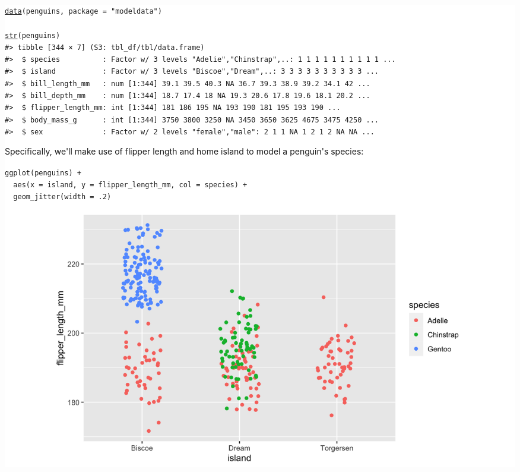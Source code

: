 <div class="highlight">

<pre class='chroma'><code class='language-r' data-lang='r'><span class='nf'><a href='https://rdrr.io/r/utils/data.html'>data</a></span><span class='o'>(</span><span class='nv'>penguins</span>, package <span class='o'>=</span> <span class='s'>"modeldata"</span><span class='o'>)</span>

<span class='nf'><a href='https://rdrr.io/r/utils/str.html'>str</a></span><span class='o'>(</span><span class='nv'>penguins</span><span class='o'>)</span>
<span class='c'>#&gt; tibble [344 × 7] (S3: tbl_df/tbl/data.frame)</span>
<span class='c'>#&gt;  $ species          : Factor w/ 3 levels "Adelie","Chinstrap",..: 1 1 1 1 1 1 1 1 1 1 ...</span>
<span class='c'>#&gt;  $ island           : Factor w/ 3 levels "Biscoe","Dream",..: 3 3 3 3 3 3 3 3 3 3 ...</span>
<span class='c'>#&gt;  $ bill_length_mm   : num [1:344] 39.1 39.5 40.3 NA 36.7 39.3 38.9 39.2 34.1 42 ...</span>
<span class='c'>#&gt;  $ bill_depth_mm    : num [1:344] 18.7 17.4 18 NA 19.3 20.6 17.8 19.6 18.1 20.2 ...</span>
<span class='c'>#&gt;  $ flipper_length_mm: int [1:344] 181 186 195 NA 193 190 181 195 193 190 ...</span>
<span class='c'>#&gt;  $ body_mass_g      : int [1:344] 3750 3800 3250 NA 3450 3650 3625 4675 3475 4250 ...</span>
<span class='c'>#&gt;  $ sex              : Factor w/ 2 levels "female","male": 2 1 1 NA 1 2 1 2 NA NA ...</span></code></pre>

</div>

Specifically, we'll make use of flipper length and home island to model a penguin's species:

<div class="highlight">

<pre class='chroma'><code class='language-r' data-lang='r'><span class='nf'>ggplot</span><span class='o'>(</span><span class='nv'>penguins</span><span class='o'>)</span> <span class='o'>+</span>
  <span class='nf'>aes</span><span class='o'>(</span>x <span class='o'>=</span> <span class='nv'>island</span>, y <span class='o'>=</span> <span class='nv'>flipper_length_mm</span>, col <span class='o'>=</span> <span class='nv'>species</span><span class='o'>)</span> <span class='o'>+</span>
  <span class='nf'>geom_jitter</span><span class='o'>(</span>width <span class='o'>=</span> <span class='m'>.2</span><span class='o'>)</span>
</code></pre>
<img src="figs/penguin-plot-1.png" width="700px" style="display: block; margin: auto;" />


[^1]: For those interested, the [original paper](https://doi.org/10.1198/106186006X133933) introducing conditional inference trees describes and motivates these differences well.
